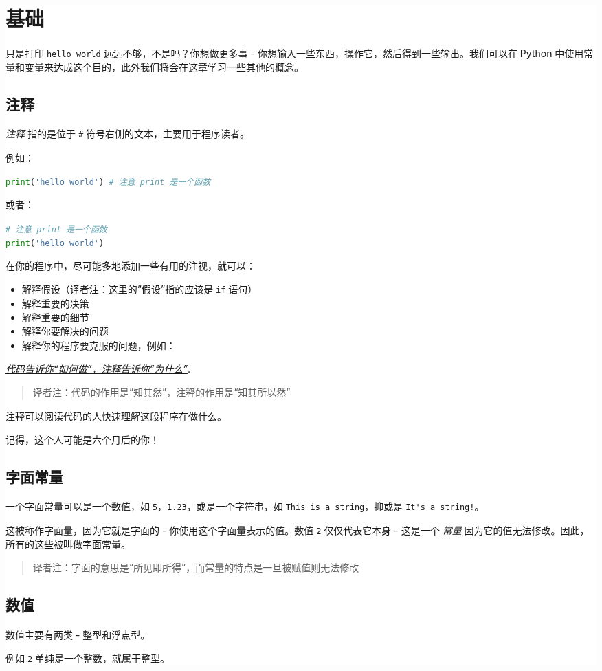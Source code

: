 # 基础

只是打印 `hello world` 远远不够，不是吗？你想做更多事 - 你想输入一些东西，操作它，然后得到一些输出。我们可以在 Python 中使用常量和变量来达成这个目的，此外我们将会在这章学习一些其他的概念。



## 注释

*注释* 指的是位于 `#` 符号右侧的文本，主要用于程序读者。

例如：

```python
print('hello world') # 注意 print 是一个函数
```

或者：

```python
# 注意 print 是一个函数
print('hello world')
```

在你的程序中，尽可能多地添加一些有用的注视，就可以：

+ 解释假设（译者注：这里的“假设”指的应该是 `if` 语句）
+ 解释重要的决策
+ 解释重要的细节
+ 解释你要解决的问题
+ 解释你的程序要克服的问题，例如：

[*代码告诉你“如何做”，注释告诉你“为什么”*](http://www.codinghorror.com/blog/2006/12/code-tells-you-how-comments-tell-you-why.html).

> 译者注：代码的作用是“知其然”，注释的作用是“知其所以然”

注释可以阅读代码的人快速理解这段程序在做什么。

记得，这个人可能是六个月后的你！



## 字面常量

一个字面常量可以是一个数值，如 `5`，`1.23`，或是一个字符串，如 `This is a string`，抑或是 `It's a string!`。

这被称作字面量，因为它就是字面的 - 你使用这个字面量表示的值。数值 `2` 仅仅代表它本身 - 这是一个 *常量* 因为它的值无法修改。因此，所有的这些被叫做字面常量。

> 译者注：字面的意思是“所见即所得”，而常量的特点是一旦被赋值则无法修改



## 数值

数值主要有两类 - 整型和浮点型。

例如 `2` 单纯是一个整数，就属于整型。
